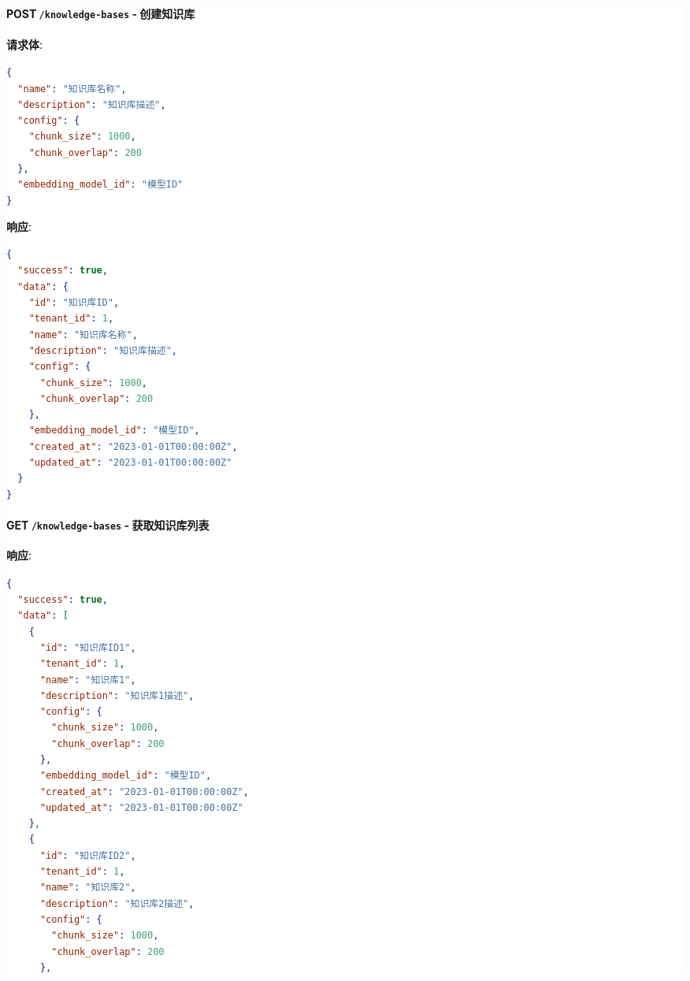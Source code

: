 #### POST `/knowledge-bases` - 创建知识库

**请求体**:

```json
{
  "name": "知识库名称",
  "description": "知识库描述",
  "config": {
    "chunk_size": 1000,
    "chunk_overlap": 200
  },
  "embedding_model_id": "模型ID"
}
```

**响应**:

```json
{
  "success": true,
  "data": {
    "id": "知识库ID",
    "tenant_id": 1,
    "name": "知识库名称",
    "description": "知识库描述",
    "config": {
      "chunk_size": 1000,
      "chunk_overlap": 200
    },
    "embedding_model_id": "模型ID",
    "created_at": "2023-01-01T00:00:00Z",
    "updated_at": "2023-01-01T00:00:00Z"
  }
}
```

#### GET `/knowledge-bases` - 获取知识库列表

**响应**:

```json
{
  "success": true,
  "data": [
    {
      "id": "知识库ID1",
      "tenant_id": 1,
      "name": "知识库1",
      "description": "知识库1描述",
      "config": {
        "chunk_size": 1000,
        "chunk_overlap": 200
      },
      "embedding_model_id": "模型ID",
      "created_at": "2023-01-01T00:00:00Z",
      "updated_at": "2023-01-01T00:00:00Z"
    },
    {
      "id": "知识库ID2",
      "tenant_id": 1,
      "name": "知识库2",
      "description": "知识库2描述",
      "config": {
        "chunk_size": 1000,
        "chunk_overlap": 200
      },
```